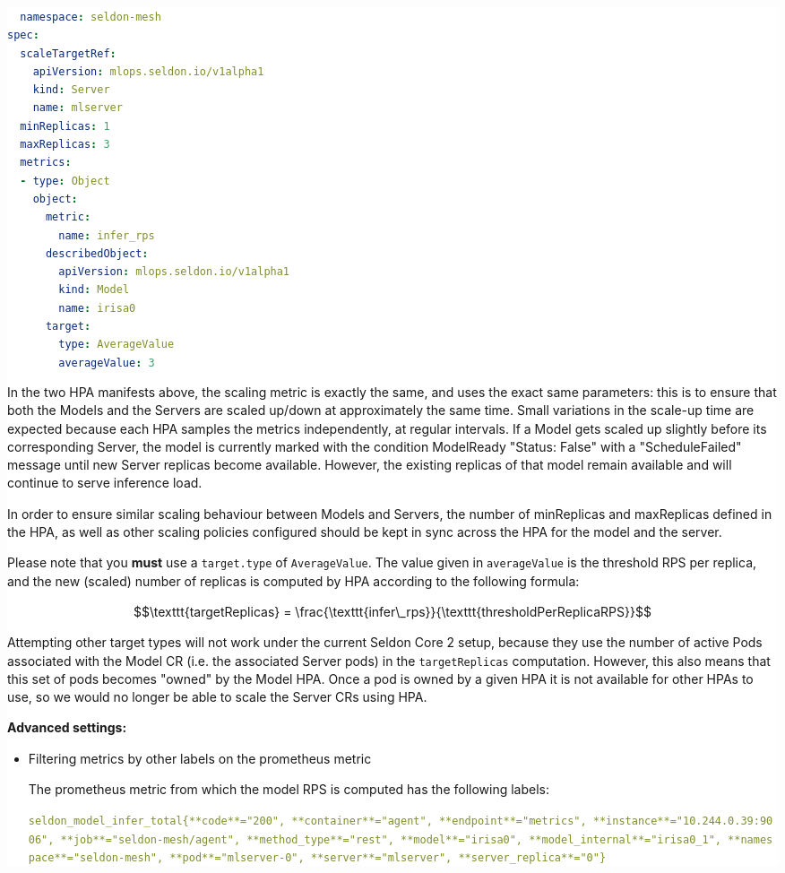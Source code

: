```yaml
  namespace: seldon-mesh
spec:
  scaleTargetRef:
    apiVersion: mlops.seldon.io/v1alpha1
    kind: Server
    name: mlserver
  minReplicas: 1
  maxReplicas: 3
  metrics:
  - type: Object
    object:
      metric:
        name: infer_rps
      describedObject:
        apiVersion: mlops.seldon.io/v1alpha1
        kind: Model
        name: irisa0
      target:
        type: AverageValue
        averageValue: 3
```

In the two HPA manifests above, the scaling metric is exactly the same, and uses the exact same parameters: this is to ensure that both the Models and the Servers are scaled up/down at approximately the same time. Small variations in the scale-up time are expected because each HPA samples the metrics independently, at regular intervals. If a Model gets scaled up slightly before its corresponding Server, the model is currently marked with the condition ModelReady "Status: False" with a "ScheduleFailed" message until new Server replicas become available. However, the existing replicas of that model remain available and will continue to serve inference load.

In order to ensure similar scaling behaviour between Models and Servers, the number of minReplicas and maxReplicas defined in the HPA, as well as other scaling policies configured should be kept in sync across the HPA for the model and the server.

Please note that you **must** use a `target.type` of `AverageValue`. The value given in
`averageValue` is the threshold RPS per replica, and the new (scaled) number of replicas is computed by HPA according
to the following formula:

$$\texttt{targetReplicas} = \frac{\texttt{infer\_rps}}{\texttt{thresholdPerReplicaRPS}}$$

Attempting other target types will not work under the current Seldon Core 2 setup, because they use the number of active Pods associated with the Model CR (i.e. the associated Server pods) in the `targetReplicas` computation. However, this also means that this set of pods becomes "owned" by the Model HPA. Once a pod is owned by a given HPA it is not available for other HPAs to use, so we would no longer be able to scale the Server CRs using HPA.


**Advanced settings:**

- Filtering metrics by other labels on the prometheus metric

    The prometheus metric from which the model RPS is computed has the following labels:

    ```yaml
    seldon_model_infer_total{**code**="200", **container**="agent", **endpoint**="metrics", **instance**="10.244.0.39:9006", **job**="seldon-mesh/agent", **method_type**="rest", **model**="irisa0", **model_internal**="irisa0_1", **namespace**="seldon-mesh", **pod**="mlserver-0", **server**="mlserver", **server_replica**="0"}
    ```
